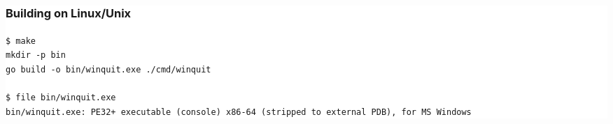 ### Building on Linux/Unix 

```
$ make
mkdir -p bin
go build -o bin/winquit.exe ./cmd/winquit

$ file bin/winquit.exe
bin/winquit.exe: PE32+ executable (console) x86-64 (stripped to external PDB), for MS Windows
```

